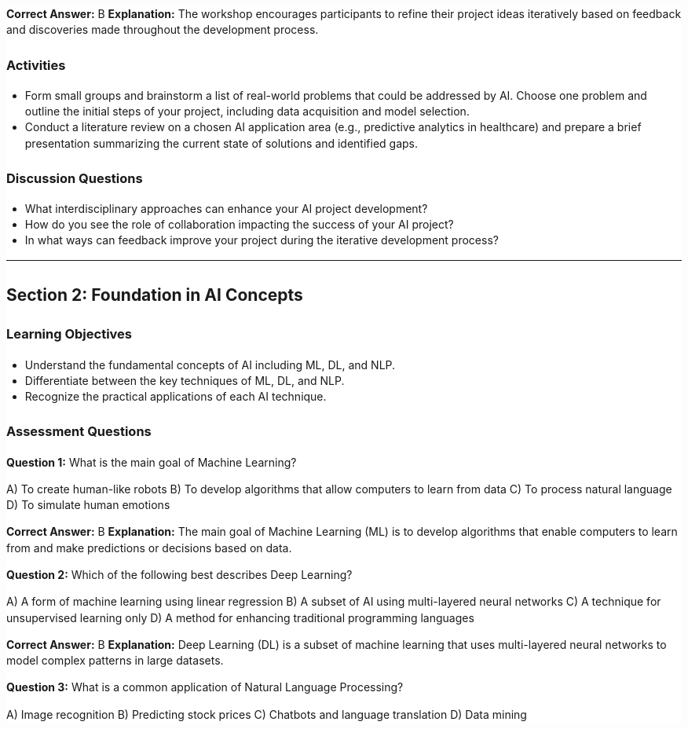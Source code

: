 **Correct Answer:** B
**Explanation:** The workshop encourages participants to refine their project ideas iteratively based on feedback and discoveries made throughout the development process.

### Activities
- Form small groups and brainstorm a list of real-world problems that could be addressed by AI. Choose one problem and outline the initial steps of your project, including data acquisition and model selection.
- Conduct a literature review on a chosen AI application area (e.g., predictive analytics in healthcare) and prepare a brief presentation summarizing the current state of solutions and identified gaps.

### Discussion Questions
- What interdisciplinary approaches can enhance your AI project development?
- How do you see the role of collaboration impacting the success of your AI project?
- In what ways can feedback improve your project during the iterative development process?

---

## Section 2: Foundation in AI Concepts

### Learning Objectives
- Understand the fundamental concepts of AI including ML, DL, and NLP.
- Differentiate between the key techniques of ML, DL, and NLP.
- Recognize the practical applications of each AI technique.

### Assessment Questions

**Question 1:** What is the main goal of Machine Learning?

  A) To create human-like robots
  B) To develop algorithms that allow computers to learn from data
  C) To process natural language
  D) To simulate human emotions

**Correct Answer:** B
**Explanation:** The main goal of Machine Learning (ML) is to develop algorithms that enable computers to learn from and make predictions or decisions based on data.

**Question 2:** Which of the following best describes Deep Learning?

  A) A form of machine learning using linear regression
  B) A subset of AI using multi-layered neural networks
  C) A technique for unsupervised learning only
  D) A method for enhancing traditional programming languages

**Correct Answer:** B
**Explanation:** Deep Learning (DL) is a subset of machine learning that uses multi-layered neural networks to model complex patterns in large datasets.

**Question 3:** What is a common application of Natural Language Processing?

  A) Image recognition
  B) Predicting stock prices
  C) Chatbots and language translation
  D) Data mining
